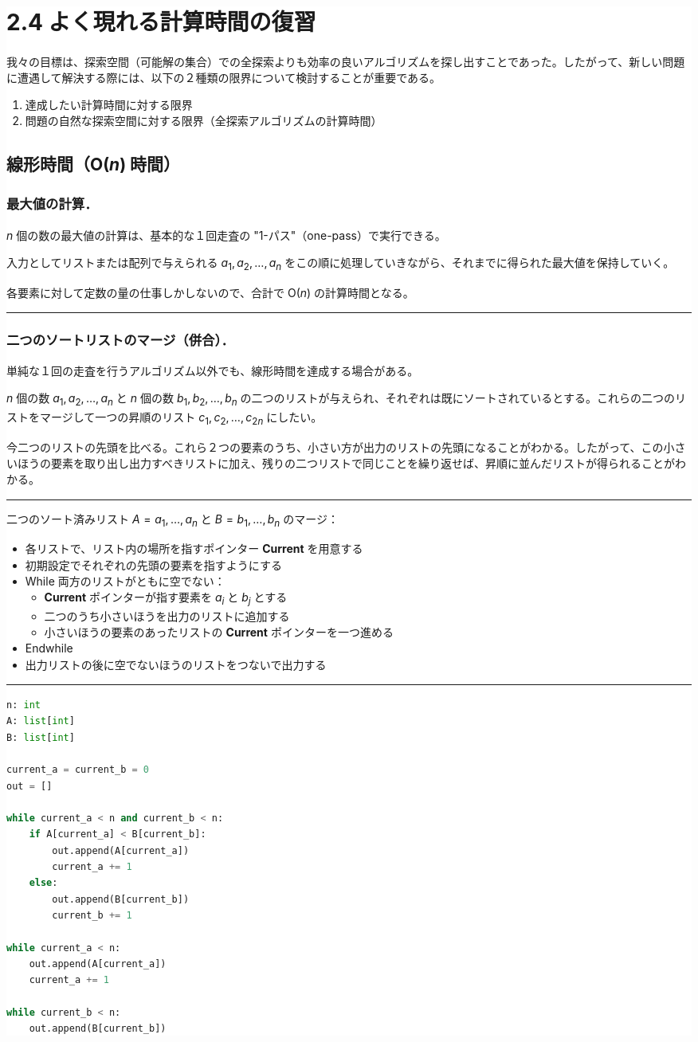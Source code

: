 # 2.4 よく現れる計算時間の復習

我々の目標は、探索空間（可能解の集合）での全探索よりも効率の良いアルゴリズムを探し出すことであった。したがって、新しい問題に遭遇して解決する際には、以下の２種類の限界について検討することが重要である。

1. 達成したい計算時間に対する限界
2. 問題の自然な探索空間に対する限界（全探索アルゴリズムの計算時間）

## 線形時間（$\mathrm{O}(n)$ 時間）

### 最大値の計算．

$n$ 個の数の最大値の計算は、基本的な１回走査の "1-パス"（one-pass）で実行できる。

入力としてリストまたは配列で与えられる $a_1,a_2,\ldots,a_n$ をこの順に処理していきながら、それまでに得られた最大値を保持していく。

各要素に対して定数の量の仕事しかしないので、合計で $\mathrm{O}(n)$ の計算時間となる。

---

### 二つのソートリストのマージ（併合）．

単純な１回の走査を行うアルゴリズム以外でも、線形時間を達成する場合がある。

$n$ 個の数 $a_1,a_2,\ldots,a_n$ と $n$ 個の数 $b_1,b_2,\ldots,b_n$ の二つのリストが与えられ、それぞれは既にソートされているとする。これらの二つのリストをマージして一つの昇順のリスト $c_1,c_2,\ldots,c_{2n}$ にしたい。

今二つのリストの先頭を比べる。これら２つの要素のうち、小さい方が出力のリストの先頭になることがわかる。したがって、この小さいほうの要素を取り出し出力すべきリストに加え、残りの二つリストで同じことを繰り返せば、昇順に並んだリストが得られることがわかる。

---

二つのソート済みリスト $A=a_1,\ldots,a_n$ と $B=b_1,\ldots,b_n$ のマージ：

- 各リストで、リスト内の場所を指すポインター **Current** を用意する
- 初期設定でそれぞれの先頭の要素を指すようにする
- $\text{While}$ 両方のリストがともに空でない：
  - **Current** ポインターが指す要素を $a_i$ と $b_j$ とする
  - 二つのうち小さいほうを出力のリストに追加する
  - 小さいほうの要素のあったリストの **Current** ポインターを一つ進める
- $\text{Endwhile}$
- 出力リストの後に空でないほうのリストをつないで出力する

---

```py
n: int
A: list[int]
B: list[int]

current_a = current_b = 0
out = []

while current_a < n and current_b < n:
    if A[current_a] < B[current_b]:
        out.append(A[current_a])
        current_a += 1
    else:
        out.append(B[current_b])
        current_b += 1

while current_a < n:
    out.append(A[current_a])
    current_a += 1

while current_b < n:
    out.append(B[current_b])
```